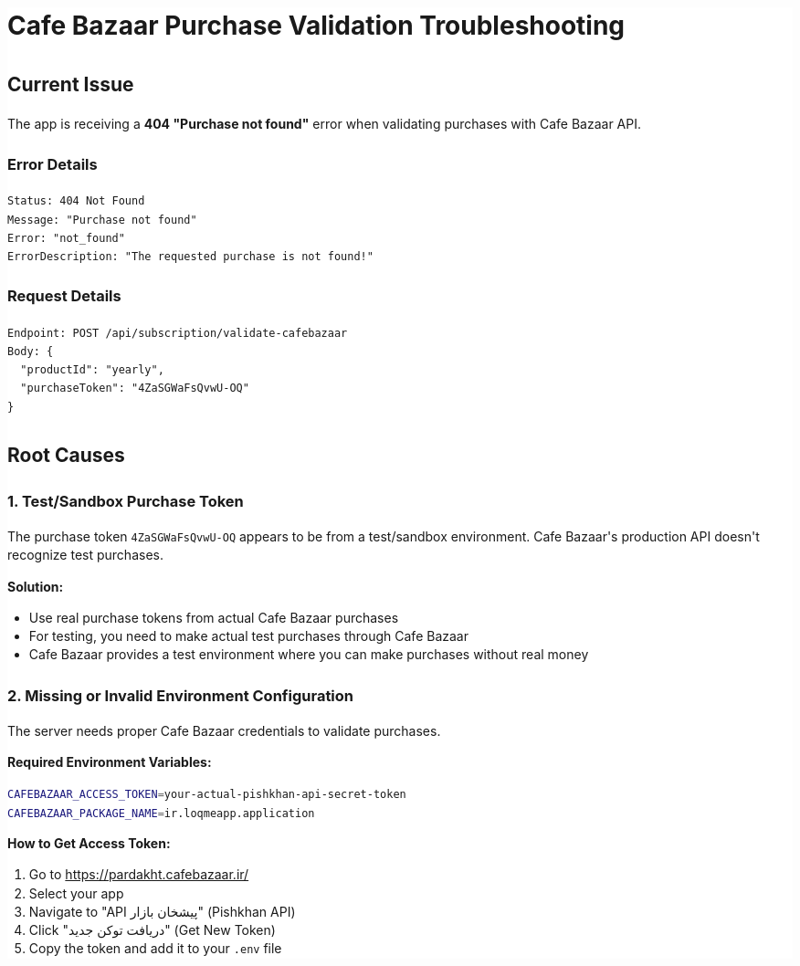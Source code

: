 # Cafe Bazaar Purchase Validation Troubleshooting

## Current Issue

The app is receiving a **404 "Purchase not found"** error when validating purchases with Cafe Bazaar API.

### Error Details
```
Status: 404 Not Found
Message: "Purchase not found"
Error: "not_found"
ErrorDescription: "The requested purchase is not found!"
```

### Request Details
```
Endpoint: POST /api/subscription/validate-cafebazaar
Body: {
  "productId": "yearly",
  "purchaseToken": "4ZaSGWaFsQvwU-OQ"
}
```

## Root Causes

### 1. Test/Sandbox Purchase Token
The purchase token `4ZaSGWaFsQvwU-OQ` appears to be from a test/sandbox environment. Cafe Bazaar's production API doesn't recognize test purchases.

**Solution:**
- Use real purchase tokens from actual Cafe Bazaar purchases
- For testing, you need to make actual test purchases through Cafe Bazaar
- Cafe Bazaar provides a test environment where you can make purchases without real money

### 2. Missing or Invalid Environment Configuration
The server needs proper Cafe Bazaar credentials to validate purchases.

**Required Environment Variables:**
```bash
CAFEBAZAAR_ACCESS_TOKEN=your-actual-pishkhan-api-secret-token
CAFEBAZAAR_PACKAGE_NAME=ir.loqmeapp.application
```

**How to Get Access Token:**
1. Go to https://pardakht.cafebazaar.ir/
2. Select your app
3. Navigate to "API پیشخان بازار" (Pishkhan API)
4. Click "دریافت توکن جدید" (Get New Token)
5. Copy the token and add it to your `.env` file
